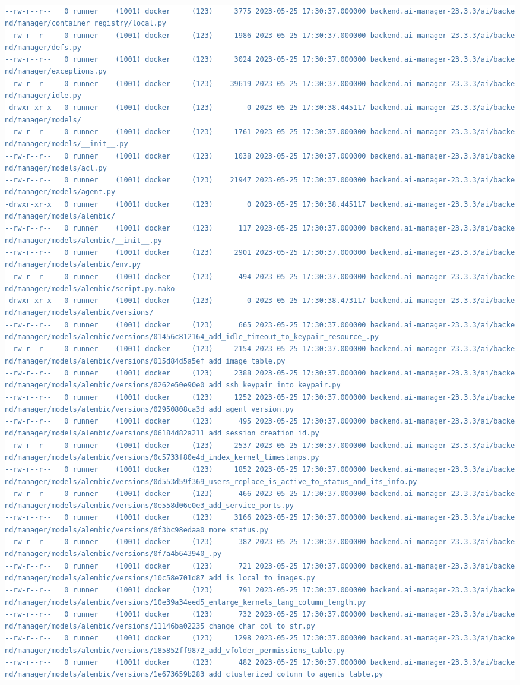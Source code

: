 ```diff
--rw-r--r--   0 runner    (1001) docker     (123)     3775 2023-05-25 17:30:37.000000 backend.ai-manager-23.3.3/ai/backend/manager/container_registry/local.py
--rw-r--r--   0 runner    (1001) docker     (123)     1986 2023-05-25 17:30:37.000000 backend.ai-manager-23.3.3/ai/backend/manager/defs.py
--rw-r--r--   0 runner    (1001) docker     (123)     3024 2023-05-25 17:30:37.000000 backend.ai-manager-23.3.3/ai/backend/manager/exceptions.py
--rw-r--r--   0 runner    (1001) docker     (123)    39619 2023-05-25 17:30:37.000000 backend.ai-manager-23.3.3/ai/backend/manager/idle.py
-drwxr-xr-x   0 runner    (1001) docker     (123)        0 2023-05-25 17:30:38.445117 backend.ai-manager-23.3.3/ai/backend/manager/models/
--rw-r--r--   0 runner    (1001) docker     (123)     1761 2023-05-25 17:30:37.000000 backend.ai-manager-23.3.3/ai/backend/manager/models/__init__.py
--rw-r--r--   0 runner    (1001) docker     (123)     1038 2023-05-25 17:30:37.000000 backend.ai-manager-23.3.3/ai/backend/manager/models/acl.py
--rw-r--r--   0 runner    (1001) docker     (123)    21947 2023-05-25 17:30:37.000000 backend.ai-manager-23.3.3/ai/backend/manager/models/agent.py
-drwxr-xr-x   0 runner    (1001) docker     (123)        0 2023-05-25 17:30:38.445117 backend.ai-manager-23.3.3/ai/backend/manager/models/alembic/
--rw-r--r--   0 runner    (1001) docker     (123)      117 2023-05-25 17:30:37.000000 backend.ai-manager-23.3.3/ai/backend/manager/models/alembic/__init__.py
--rw-r--r--   0 runner    (1001) docker     (123)     2901 2023-05-25 17:30:37.000000 backend.ai-manager-23.3.3/ai/backend/manager/models/alembic/env.py
--rw-r--r--   0 runner    (1001) docker     (123)      494 2023-05-25 17:30:37.000000 backend.ai-manager-23.3.3/ai/backend/manager/models/alembic/script.py.mako
-drwxr-xr-x   0 runner    (1001) docker     (123)        0 2023-05-25 17:30:38.473117 backend.ai-manager-23.3.3/ai/backend/manager/models/alembic/versions/
--rw-r--r--   0 runner    (1001) docker     (123)      665 2023-05-25 17:30:37.000000 backend.ai-manager-23.3.3/ai/backend/manager/models/alembic/versions/01456c812164_add_idle_timeout_to_keypair_resource_.py
--rw-r--r--   0 runner    (1001) docker     (123)     2154 2023-05-25 17:30:37.000000 backend.ai-manager-23.3.3/ai/backend/manager/models/alembic/versions/015d84d5a5ef_add_image_table.py
--rw-r--r--   0 runner    (1001) docker     (123)     2388 2023-05-25 17:30:37.000000 backend.ai-manager-23.3.3/ai/backend/manager/models/alembic/versions/0262e50e90e0_add_ssh_keypair_into_keypair.py
--rw-r--r--   0 runner    (1001) docker     (123)     1252 2023-05-25 17:30:37.000000 backend.ai-manager-23.3.3/ai/backend/manager/models/alembic/versions/02950808ca3d_add_agent_version.py
--rw-r--r--   0 runner    (1001) docker     (123)      495 2023-05-25 17:30:37.000000 backend.ai-manager-23.3.3/ai/backend/manager/models/alembic/versions/06184d82a211_add_session_creation_id.py
--rw-r--r--   0 runner    (1001) docker     (123)     2537 2023-05-25 17:30:37.000000 backend.ai-manager-23.3.3/ai/backend/manager/models/alembic/versions/0c5733f80e4d_index_kernel_timestamps.py
--rw-r--r--   0 runner    (1001) docker     (123)     1852 2023-05-25 17:30:37.000000 backend.ai-manager-23.3.3/ai/backend/manager/models/alembic/versions/0d553d59f369_users_replace_is_active_to_status_and_its_info.py
--rw-r--r--   0 runner    (1001) docker     (123)      466 2023-05-25 17:30:37.000000 backend.ai-manager-23.3.3/ai/backend/manager/models/alembic/versions/0e558d06e0e3_add_service_ports.py
--rw-r--r--   0 runner    (1001) docker     (123)     3166 2023-05-25 17:30:37.000000 backend.ai-manager-23.3.3/ai/backend/manager/models/alembic/versions/0f3bc98edaa0_more_status.py
--rw-r--r--   0 runner    (1001) docker     (123)      382 2023-05-25 17:30:37.000000 backend.ai-manager-23.3.3/ai/backend/manager/models/alembic/versions/0f7a4b643940_.py
--rw-r--r--   0 runner    (1001) docker     (123)      721 2023-05-25 17:30:37.000000 backend.ai-manager-23.3.3/ai/backend/manager/models/alembic/versions/10c58e701d87_add_is_local_to_images.py
--rw-r--r--   0 runner    (1001) docker     (123)      791 2023-05-25 17:30:37.000000 backend.ai-manager-23.3.3/ai/backend/manager/models/alembic/versions/10e39a34eed5_enlarge_kernels_lang_column_length.py
--rw-r--r--   0 runner    (1001) docker     (123)      732 2023-05-25 17:30:37.000000 backend.ai-manager-23.3.3/ai/backend/manager/models/alembic/versions/11146ba02235_change_char_col_to_str.py
--rw-r--r--   0 runner    (1001) docker     (123)     1298 2023-05-25 17:30:37.000000 backend.ai-manager-23.3.3/ai/backend/manager/models/alembic/versions/185852ff9872_add_vfolder_permissions_table.py
--rw-r--r--   0 runner    (1001) docker     (123)      482 2023-05-25 17:30:37.000000 backend.ai-manager-23.3.3/ai/backend/manager/models/alembic/versions/1e673659b283_add_clusterized_column_to_agents_table.py
```